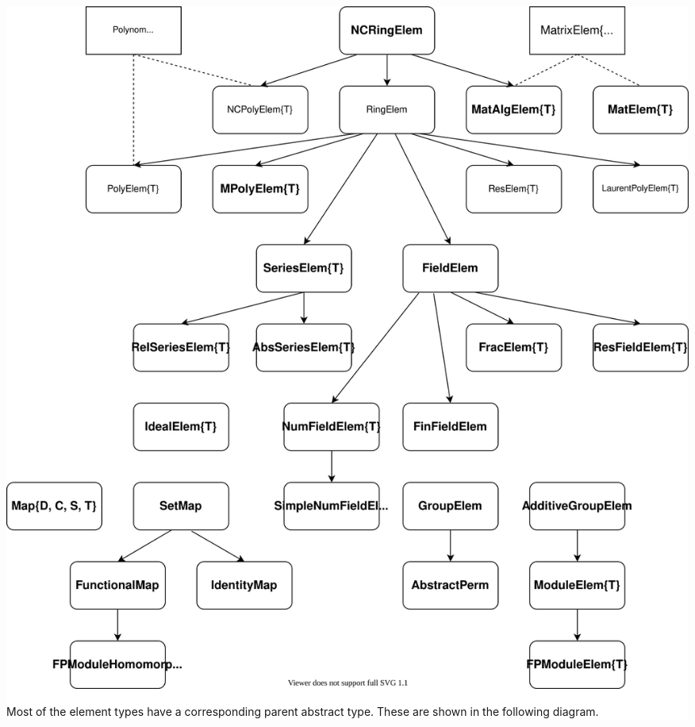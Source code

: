 ![alt text](img/types.svg)

Most of the element types have a corresponding parent abstract type. These are
shown in the following diagram.

